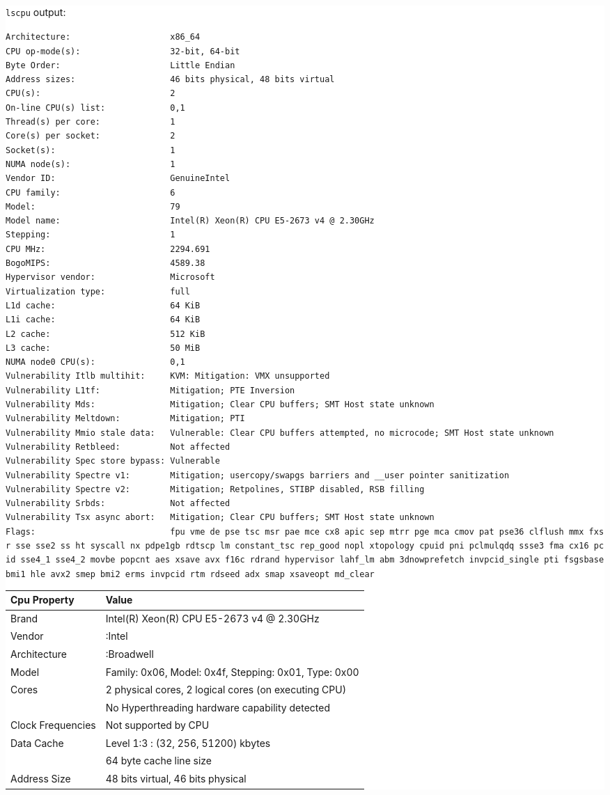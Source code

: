 `lscpu` output:

    Architecture:                    x86_64
    CPU op-mode(s):                  32-bit, 64-bit
    Byte Order:                      Little Endian
    Address sizes:                   46 bits physical, 48 bits virtual
    CPU(s):                          2
    On-line CPU(s) list:             0,1
    Thread(s) per core:              1
    Core(s) per socket:              2
    Socket(s):                       1
    NUMA node(s):                    1
    Vendor ID:                       GenuineIntel
    CPU family:                      6
    Model:                           79
    Model name:                      Intel(R) Xeon(R) CPU E5-2673 v4 @ 2.30GHz
    Stepping:                        1
    CPU MHz:                         2294.691
    BogoMIPS:                        4589.38
    Hypervisor vendor:               Microsoft
    Virtualization type:             full
    L1d cache:                       64 KiB
    L1i cache:                       64 KiB
    L2 cache:                        512 KiB
    L3 cache:                        50 MiB
    NUMA node0 CPU(s):               0,1
    Vulnerability Itlb multihit:     KVM: Mitigation: VMX unsupported
    Vulnerability L1tf:              Mitigation; PTE Inversion
    Vulnerability Mds:               Mitigation; Clear CPU buffers; SMT Host state unknown
    Vulnerability Meltdown:          Mitigation; PTI
    Vulnerability Mmio stale data:   Vulnerable: Clear CPU buffers attempted, no microcode; SMT Host state unknown
    Vulnerability Retbleed:          Not affected
    Vulnerability Spec store bypass: Vulnerable
    Vulnerability Spectre v1:        Mitigation; usercopy/swapgs barriers and __user pointer sanitization
    Vulnerability Spectre v2:        Mitigation; Retpolines, STIBP disabled, RSB filling
    Vulnerability Srbds:             Not affected
    Vulnerability Tsx async abort:   Mitigation; Clear CPU buffers; SMT Host state unknown
    Flags:                           fpu vme de pse tsc msr pae mce cx8 apic sep mtrr pge mca cmov pat pse36 clflush mmx fxsr sse sse2 ss ht syscall nx pdpe1gb rdtscp lm constant_tsc rep_good nopl xtopology cpuid pni pclmulqdq ssse3 fma cx16 pcid sse4_1 sse4_2 movbe popcnt aes xsave avx f16c rdrand hypervisor lahf_lm abm 3dnowprefetch invpcid_single pti fsgsbase bmi1 hle avx2 smep bmi2 erms invpcid rtm rdseed adx smap xsaveopt md_clear
    

| Cpu Property       | Value                                                   |
|:------------------ |:------------------------------------------------------- |
| Brand              | Intel(R) Xeon(R) CPU E5-2673 v4 @ 2.30GHz               |
| Vendor             | :Intel                                                  |
| Architecture       | :Broadwell                                              |
| Model              | Family: 0x06, Model: 0x4f, Stepping: 0x01, Type: 0x00   |
| Cores              | 2 physical cores, 2 logical cores (on executing CPU)    |
|                    | No Hyperthreading hardware capability detected          |
| Clock Frequencies  | Not supported by CPU                                    |
| Data Cache         | Level 1:3 : (32, 256, 51200) kbytes                     |
|                    | 64 byte cache line size                                 |
| Address Size       | 48 bits virtual, 46 bits physical                       |
